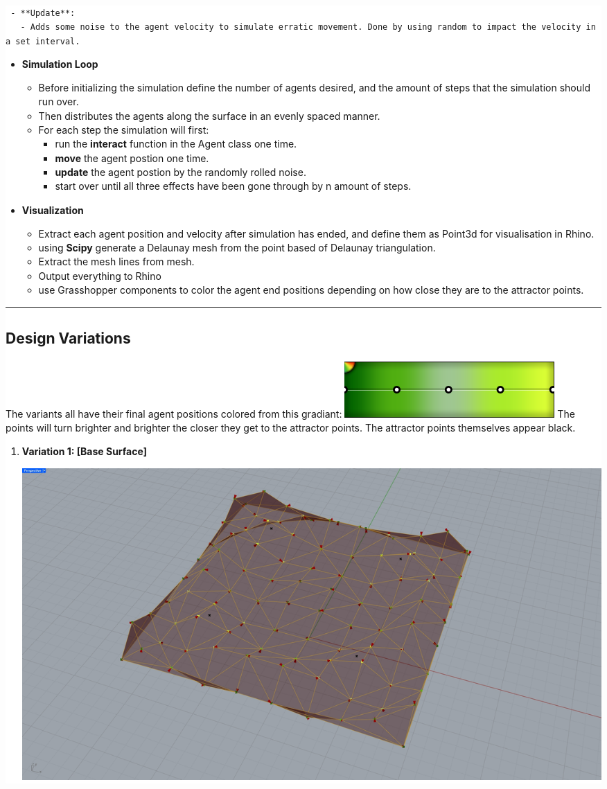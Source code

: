      - **Update**:
       - Adds some noise to the agent velocity to simulate erratic movement. Done by using random to impact the velocity in a set interval.

- **Simulation Loop**

  - Before initializing the simulation define the number of agents desired, and the amount of steps that the simulation should run over.
  - Then distributes the agents along the surface in an evenly spaced manner.
  - For each step the simulation will first:
    - run the **interact** function in the Agent class one time.
    - **move** the agent postion one time. 
    - **update** the agent postion by the randomly rolled noise.
    - start over until all three effects have been gone through by n amount of steps. 

- **Visualization**

  - Extract each agent position and velocity after simulation has ended, and define them as Point3d for visualisation in Rhino.
  - using **Scipy** generate a Delaunay mesh from the point based of Delaunay triangulation.
  - Extract the mesh lines from mesh.
  - Output everything to Rhino
  - use Grasshopper components to color the agent end positions depending on how close they are to the attractor points.

---

## Design Variations

The variants all have their final agent positions colored from this gradiant:
![Gradiant](images/gradiant.PNG)
The points will turn brighter and brighter the closer they get to the attractor points.
The attractor points themselves appear black.

1. **Variation 1: [Base Surface]**

   ![Variation 1](images/Variation_1.jpg)
